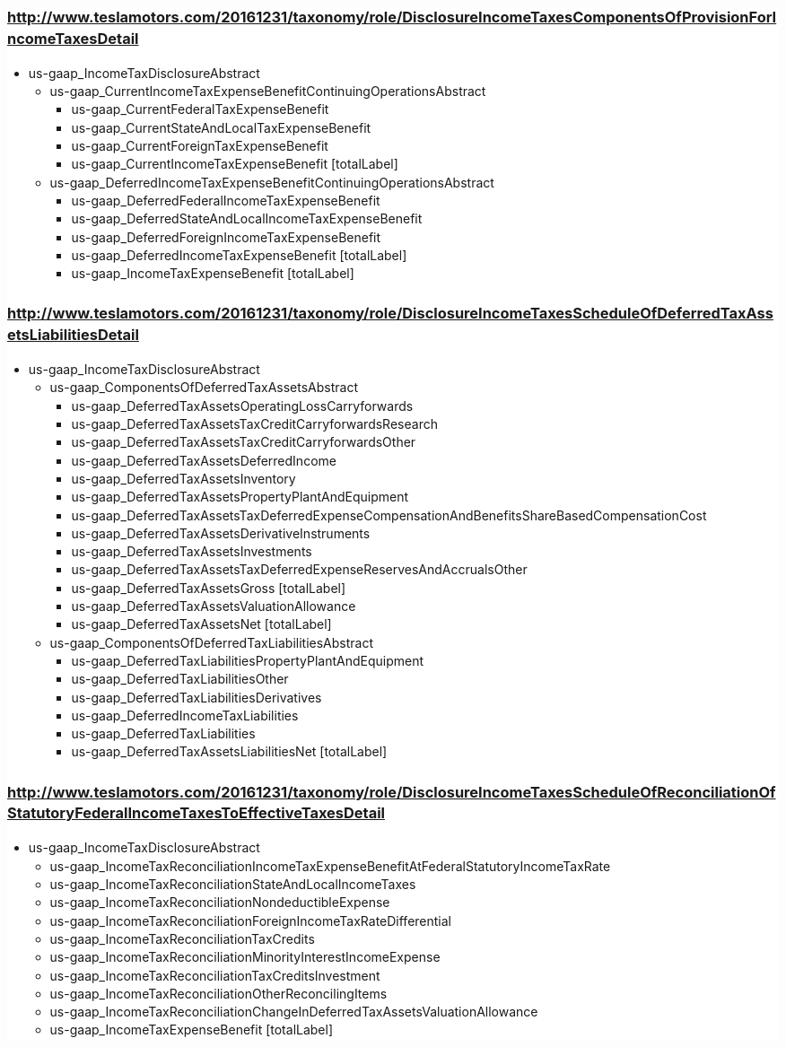 ### http://www.teslamotors.com/20161231/taxonomy/role/DisclosureIncomeTaxesComponentsOfProvisionForIncomeTaxesDetail

- us-gaap_IncomeTaxDisclosureAbstract
  - us-gaap_CurrentIncomeTaxExpenseBenefitContinuingOperationsAbstract
    - us-gaap_CurrentFederalTaxExpenseBenefit
    - us-gaap_CurrentStateAndLocalTaxExpenseBenefit
    - us-gaap_CurrentForeignTaxExpenseBenefit
    - us-gaap_CurrentIncomeTaxExpenseBenefit [totalLabel]
  - us-gaap_DeferredIncomeTaxExpenseBenefitContinuingOperationsAbstract
    - us-gaap_DeferredFederalIncomeTaxExpenseBenefit
    - us-gaap_DeferredStateAndLocalIncomeTaxExpenseBenefit
    - us-gaap_DeferredForeignIncomeTaxExpenseBenefit
    - us-gaap_DeferredIncomeTaxExpenseBenefit [totalLabel]
    - us-gaap_IncomeTaxExpenseBenefit [totalLabel]

### http://www.teslamotors.com/20161231/taxonomy/role/DisclosureIncomeTaxesScheduleOfDeferredTaxAssetsLiabilitiesDetail

- us-gaap_IncomeTaxDisclosureAbstract
  - us-gaap_ComponentsOfDeferredTaxAssetsAbstract
    - us-gaap_DeferredTaxAssetsOperatingLossCarryforwards
    - us-gaap_DeferredTaxAssetsTaxCreditCarryforwardsResearch
    - us-gaap_DeferredTaxAssetsTaxCreditCarryforwardsOther
    - us-gaap_DeferredTaxAssetsDeferredIncome
    - us-gaap_DeferredTaxAssetsInventory
    - us-gaap_DeferredTaxAssetsPropertyPlantAndEquipment
    - us-gaap_DeferredTaxAssetsTaxDeferredExpenseCompensationAndBenefitsShareBasedCompensationCost
    - us-gaap_DeferredTaxAssetsDerivativeInstruments
    - us-gaap_DeferredTaxAssetsInvestments
    - us-gaap_DeferredTaxAssetsTaxDeferredExpenseReservesAndAccrualsOther
    - us-gaap_DeferredTaxAssetsGross [totalLabel]
    - us-gaap_DeferredTaxAssetsValuationAllowance
    - us-gaap_DeferredTaxAssetsNet [totalLabel]
  - us-gaap_ComponentsOfDeferredTaxLiabilitiesAbstract
    - us-gaap_DeferredTaxLiabilitiesPropertyPlantAndEquipment
    - us-gaap_DeferredTaxLiabilitiesOther
    - us-gaap_DeferredTaxLiabilitiesDerivatives
    - us-gaap_DeferredIncomeTaxLiabilities
    - us-gaap_DeferredTaxLiabilities
    - us-gaap_DeferredTaxAssetsLiabilitiesNet [totalLabel]

### http://www.teslamotors.com/20161231/taxonomy/role/DisclosureIncomeTaxesScheduleOfReconciliationOfStatutoryFederalIncomeTaxesToEffectiveTaxesDetail

- us-gaap_IncomeTaxDisclosureAbstract
  - us-gaap_IncomeTaxReconciliationIncomeTaxExpenseBenefitAtFederalStatutoryIncomeTaxRate
  - us-gaap_IncomeTaxReconciliationStateAndLocalIncomeTaxes
  - us-gaap_IncomeTaxReconciliationNondeductibleExpense
  - us-gaap_IncomeTaxReconciliationForeignIncomeTaxRateDifferential
  - us-gaap_IncomeTaxReconciliationTaxCredits
  - us-gaap_IncomeTaxReconciliationMinorityInterestIncomeExpense
  - us-gaap_IncomeTaxReconciliationTaxCreditsInvestment
  - us-gaap_IncomeTaxReconciliationOtherReconcilingItems
  - us-gaap_IncomeTaxReconciliationChangeInDeferredTaxAssetsValuationAllowance
  - us-gaap_IncomeTaxExpenseBenefit [totalLabel]
